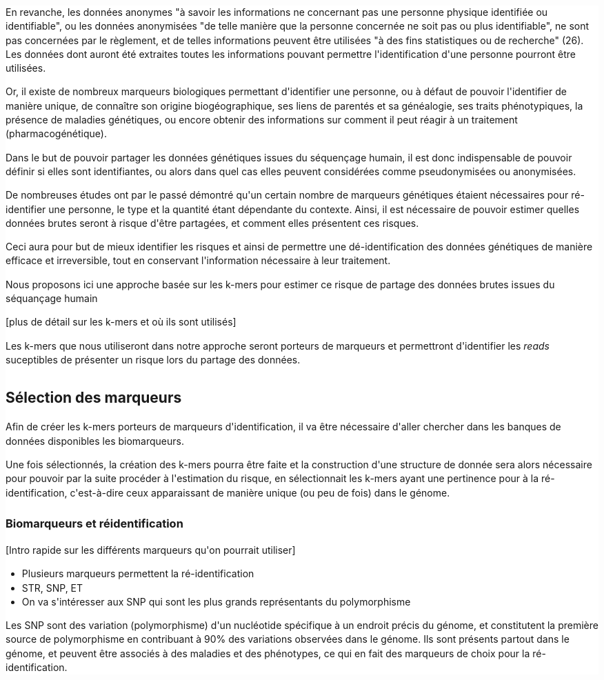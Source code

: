 En revanche, les données anonymes "à savoir les informations ne concernant pas une personne physique identifiée ou identifiable", ou les données anonymisées "de telle manière que la personne concernée ne soit pas ou plus identifiable", ne sont pas concernées par le règlement, et de telles informations peuvent être utilisées "à des fins statistiques ou de recherche" (26).
Les données dont auront été extraites toutes les informations pouvant permettre l'identification d'une personne pourront être utilisées.

Or, il existe de nombreux marqueurs biologiques permettant d'identifier une personne, ou à défaut de pouvoir l'identifier de manière unique, de connaître son origine biogéographique, ses liens de parentés et sa généalogie, ses traits phénotypiques, la présence de maladies génétiques, ou encore obtenir des informations sur comment il peut réagir à un traitement (pharmacogénétique).

Dans le but de pouvoir partager les données génétiques issues du séquençage humain, il est donc indispensable de pouvoir définir si elles sont identifiantes, ou alors dans quel cas elles peuvent considérées comme pseudonymisées ou anonymisées.

De nombreuses études ont par le passé démontré qu'un certain nombre de marqueurs génétiques étaient nécessaires pour ré-identifier une personne, le type et la quantité étant dépendante du contexte.
Ainsi, il est nécessaire de pouvoir estimer quelles données brutes seront à risque d'être partagées, et comment elles présentent ces risques.

Ceci aura pour but de mieux identifier les risques et ainsi de permettre une dé-identification des données génétiques de manière efficace et irreversible, tout en conservant l'information nécessaire à leur traitement.

Nous proposons ici une approche basée sur les k-mers pour estimer ce risque de partage des données brutes issues du séquançage humain

[plus de détail sur les k-mers et où ils sont utilisés]

Les k-mers que nous utiliseront dans notre approche seront porteurs de marqueurs et permettront d'identifier les *reads* suceptibles de présenter un risque lors du partage des données.

## Sélection des marqueurs

Afin de créer les k-mers porteurs de marqueurs d'identification, il va être nécessaire d'aller chercher dans les banques de données disponibles les biomarqueurs.

Une fois sélectionnés, la création des k-mers pourra être faite et la construction d'une structure de donnée sera alors nécessaire pour pouvoir par la suite procéder à l'estimation du risque, en sélectionnait les k-mers ayant une pertinence pour à la ré-identification, c'est-à-dire ceux apparaissant de manière unique (ou peu de fois) dans le génome.

### Biomarqueurs et réidentification

[Intro rapide sur les différents marqueurs qu'on pourrait utiliser]
- Plusieurs marqueurs permettent la ré-identification
- STR, SNP, ET
- On va s'intéresser aux SNP qui sont les plus grands représentants du polymorphisme

Les SNP sont des variation (polymorphisme) d'un nucléotide spécifique à un endroit précis du génome, et constitutent la première source de polymorphisme en contribuant à 90% des variations observées dans le génome. 
Ils sont présents partout dans le génome, et peuvent être associés à des maladies et des phénotypes, ce qui en fait des marqueurs de choix pour la ré-identification.
